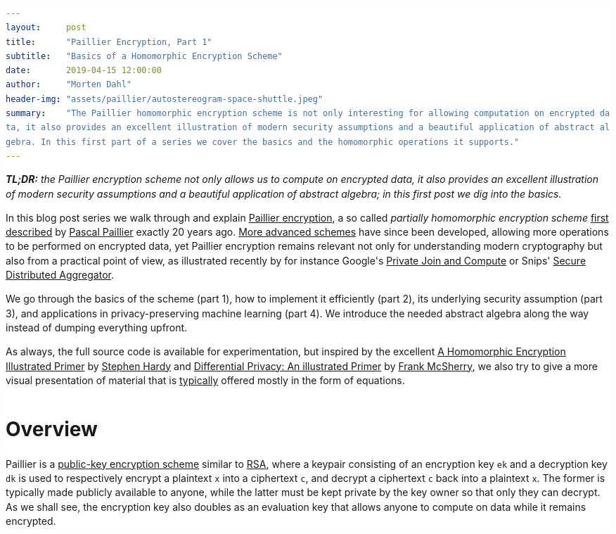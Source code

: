 ```yaml
---
layout:     post
title:      "Paillier Encryption, Part 1"
subtitle:   "Basics of a Homomorphic Encryption Scheme"
date:       2019-04-15 12:00:00
author:     "Morten Dahl"
header-img: "assets/paillier/autostereogram-space-shuttle.jpeg"
summary:    "The Paillier homomorphic encryption scheme is not only interesting for allowing computation on encrypted data, it also provides an excellent illustration of modern security assumptions and a beautiful application of abstract algebra. In this first part of a series we cover the basics and the homomorphic operations it supports."
---
```


<style>
img {
    margin-left: auto;
    margin-right: auto;
}
</style>

<em><strong>TL;DR:</strong> the Paillier encryption scheme not only allows us to compute on encrypted data, it also provides an excellent illustration of modern security assumptions and a beautiful application of abstract algebra; in this first post we dig into the basics.</em>

In this blog post series we walk through and explain [Paillier encryption](https://en.wikipedia.org/wiki/Paillier_cryptosystem), a so called *partially homomorphic encryption scheme* [first described](https://link.springer.com/chapter/10.1007%2F3-540-48910-X_16) by [Pascal Paillier](https://twitter.com/pascal_paillier) exactly 20 years ago. [More advanced schemes](https://en.wikipedia.org/wiki/Homomorphic_encryption) have since been developed, allowing more operations to be performed on encrypted data, yet Paillier encryption remains relevant not only for understanding modern cryptography but also from a practical point of view, as illustrated recently by for instance Google's [Private Join and Compute](https://eprint.iacr.org/2019/723) or Snips' [Secure Distributed Aggregator](https://eprint.iacr.org/2017/643).

We go through the basics of the scheme (part 1), how to implement it efficiently (part 2), its underlying security assumption (part 3), and applications in privacy-preserving machine learning (part 4). We introduce the needed abstract algebra along the way instead of dumping everything upfront.

As always, the full source code is available for experimentation, but inspired by the excellent [A Homomorphic Encryption Illustrated Primer](https://blog.n1analytics.com/homomorphic-encryption-illustrated-primer/) by [Stephen Hardy](https://twitter.com/proximation) and [Differential Privacy: An illustrated Primer](https://github.com/frankmcsherry/blog/blob/master/posts/2016-02-06.md) by [Frank McSherry](https://twitter.com/frankmcsherry), we also try to give a more visual presentation of material that is [typically](https://www.cs.umd.edu/~jkatz/imc.html) offered mostly in the form of equations.

# Overview

Paillier is a [public-key encryption scheme](https://en.wikipedia.org/wiki/Public-key_cryptography) similar to [RSA](https://en.wikipedia.org/wiki/RSA_(cryptosystem)), where a keypair consisting of an encryption key `ek` and a decryption key `dk` is used to respectively encrypt a plaintext `x` into a ciphertext `c`, and decrypt a ciphertext `c` back into a plaintext `x`. The former is typically made publicly available to anyone, while the latter must be kept private by the key owner so that only they can decrypt. As we shall see, the encryption key also doubles as an evaluation key that allows anyone to compute on data while it remains encrypted.
